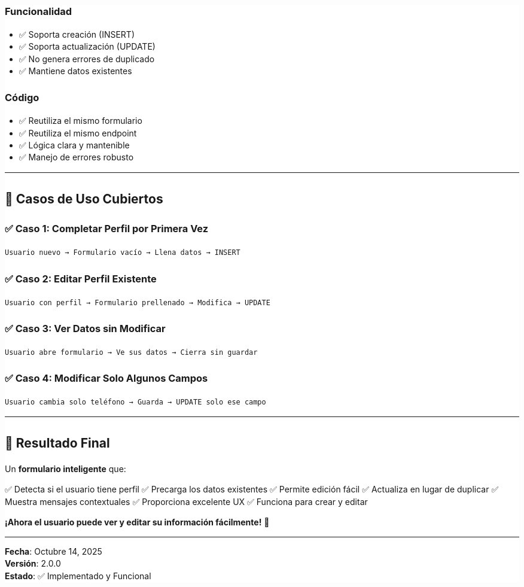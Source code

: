 ### Funcionalidad
- ✅ Soporta creación (INSERT)
- ✅ Soporta actualización (UPDATE)
- ✅ No genera errores de duplicado
- ✅ Mantiene datos existentes

### Código
- ✅ Reutiliza el mismo formulario
- ✅ Reutiliza el mismo endpoint
- ✅ Lógica clara y mantenible
- ✅ Manejo de errores robusto

---

## 🎯 Casos de Uso Cubiertos

### ✅ Caso 1: Completar Perfil por Primera Vez
```
Usuario nuevo → Formulario vacío → Llena datos → INSERT
```

### ✅ Caso 2: Editar Perfil Existente
```
Usuario con perfil → Formulario prellenado → Modifica → UPDATE
```

### ✅ Caso 3: Ver Datos sin Modificar
```
Usuario abre formulario → Ve sus datos → Cierra sin guardar
```

### ✅ Caso 4: Modificar Solo Algunos Campos
```
Usuario cambia solo teléfono → Guarda → UPDATE solo ese campo
```

---

## 🚀 Resultado Final

Un **formulario inteligente** que:

✅ Detecta si el usuario tiene perfil
✅ Precarga los datos existentes
✅ Permite edición fácil
✅ Actualiza en lugar de duplicar
✅ Muestra mensajes contextuales
✅ Proporciona excelente UX
✅ Funciona para crear y editar

**¡Ahora el usuario puede ver y editar su información fácilmente!** 🎉

---

**Fecha**: Octubre 14, 2025  
**Versión**: 2.0.0  
**Estado**: ✅ Implementado y Funcional
